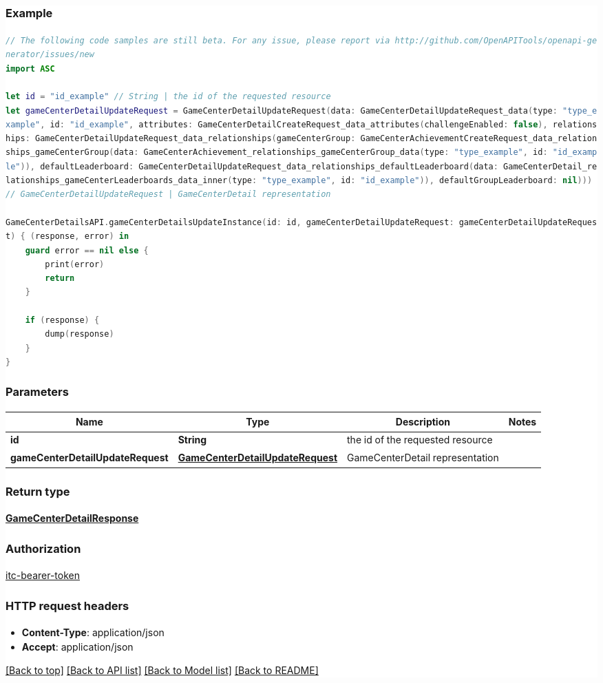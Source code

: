 

### Example
```swift
// The following code samples are still beta. For any issue, please report via http://github.com/OpenAPITools/openapi-generator/issues/new
import ASC

let id = "id_example" // String | the id of the requested resource
let gameCenterDetailUpdateRequest = GameCenterDetailUpdateRequest(data: GameCenterDetailUpdateRequest_data(type: "type_example", id: "id_example", attributes: GameCenterDetailCreateRequest_data_attributes(challengeEnabled: false), relationships: GameCenterDetailUpdateRequest_data_relationships(gameCenterGroup: GameCenterAchievementCreateRequest_data_relationships_gameCenterGroup(data: GameCenterAchievement_relationships_gameCenterGroup_data(type: "type_example", id: "id_example")), defaultLeaderboard: GameCenterDetailUpdateRequest_data_relationships_defaultLeaderboard(data: GameCenterDetail_relationships_gameCenterLeaderboards_data_inner(type: "type_example", id: "id_example")), defaultGroupLeaderboard: nil))) // GameCenterDetailUpdateRequest | GameCenterDetail representation

GameCenterDetailsAPI.gameCenterDetailsUpdateInstance(id: id, gameCenterDetailUpdateRequest: gameCenterDetailUpdateRequest) { (response, error) in
    guard error == nil else {
        print(error)
        return
    }

    if (response) {
        dump(response)
    }
}
```

### Parameters

Name | Type | Description  | Notes
------------- | ------------- | ------------- | -------------
 **id** | **String** | the id of the requested resource | 
 **gameCenterDetailUpdateRequest** | [**GameCenterDetailUpdateRequest**](GameCenterDetailUpdateRequest.md) | GameCenterDetail representation | 

### Return type

[**GameCenterDetailResponse**](GameCenterDetailResponse.md)

### Authorization

[itc-bearer-token](../README.md#itc-bearer-token)

### HTTP request headers

 - **Content-Type**: application/json
 - **Accept**: application/json

[[Back to top]](#) [[Back to API list]](../README.md#documentation-for-api-endpoints) [[Back to Model list]](../README.md#documentation-for-models) [[Back to README]](../README.md)

